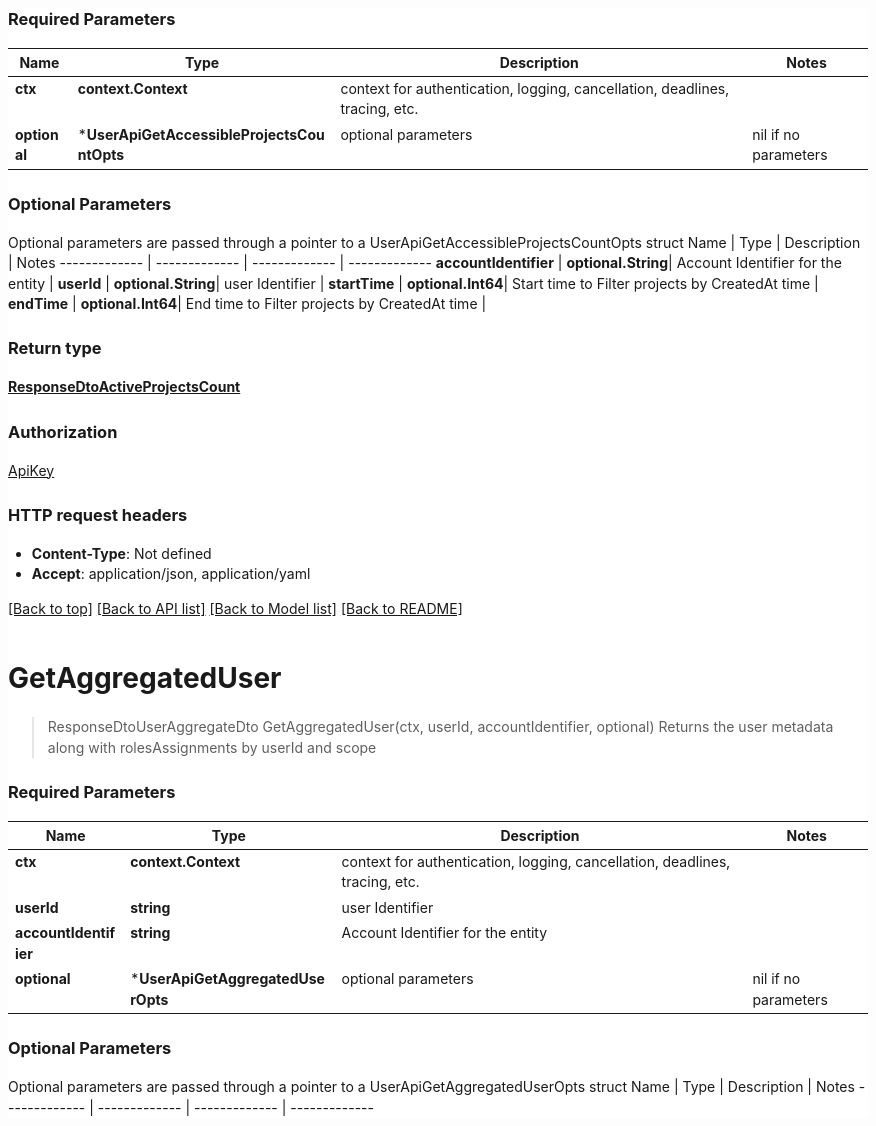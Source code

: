 ### Required Parameters

Name | Type | Description  | Notes
------------- | ------------- | ------------- | -------------
 **ctx** | **context.Context** | context for authentication, logging, cancellation, deadlines, tracing, etc.
 **optional** | ***UserApiGetAccessibleProjectsCountOpts** | optional parameters | nil if no parameters

### Optional Parameters
Optional parameters are passed through a pointer to a UserApiGetAccessibleProjectsCountOpts struct
Name | Type | Description  | Notes
------------- | ------------- | ------------- | -------------
 **accountIdentifier** | **optional.String**| Account Identifier for the entity | 
 **userId** | **optional.String**| user Identifier | 
 **startTime** | **optional.Int64**| Start time to Filter projects by CreatedAt time | 
 **endTime** | **optional.Int64**| End time to Filter projects by CreatedAt time | 

### Return type

[**ResponseDtoActiveProjectsCount**](ResponseDTOActiveProjectsCount.md)

### Authorization

[ApiKey](../README.md#ApiKey)

### HTTP request headers

 - **Content-Type**: Not defined
 - **Accept**: application/json, application/yaml

[[Back to top]](#) [[Back to API list]](../README.md#documentation-for-api-endpoints) [[Back to Model list]](../README.md#documentation-for-models) [[Back to README]](../README.md)

# **GetAggregatedUser**
> ResponseDtoUserAggregateDto GetAggregatedUser(ctx, userId, accountIdentifier, optional)
Returns the user metadata along with rolesAssignments by userId and scope

### Required Parameters

Name | Type | Description  | Notes
------------- | ------------- | ------------- | -------------
 **ctx** | **context.Context** | context for authentication, logging, cancellation, deadlines, tracing, etc.
  **userId** | **string**| user Identifier | 
  **accountIdentifier** | **string**| Account Identifier for the entity | 
 **optional** | ***UserApiGetAggregatedUserOpts** | optional parameters | nil if no parameters

### Optional Parameters
Optional parameters are passed through a pointer to a UserApiGetAggregatedUserOpts struct
Name | Type | Description  | Notes
------------- | ------------- | ------------- | -------------
